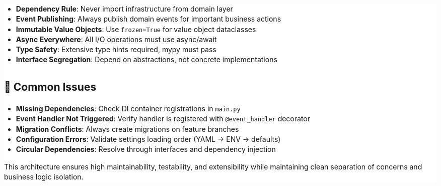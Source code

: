 - **Dependency Rule**: Never import infrastructure from domain layer
- **Event Publishing**: Always publish domain events for important business actions
- **Immutable Value Objects**: Use `frozen=True` for value object dataclasses
- **Async Everywhere**: All I/O operations must use async/await
- **Type Safety**: Extensive type hints required, mypy must pass
- **Interface Segregation**: Depend on abstractions, not concrete implementations

## 🚨 Common Issues

- **Missing Dependencies**: Check DI container registrations in `main.py`
- **Event Handler Not Triggered**: Verify handler is registered with `@event_handler` decorator
- **Migration Conflicts**: Always create migrations on feature branches
- **Configuration Errors**: Validate settings loading order (YAML → ENV → defaults)
- **Circular Dependencies**: Resolve through interfaces and dependency injection

This architecture ensures high maintainability, testability, and extensibility while maintaining clean separation of concerns and business logic isolation.